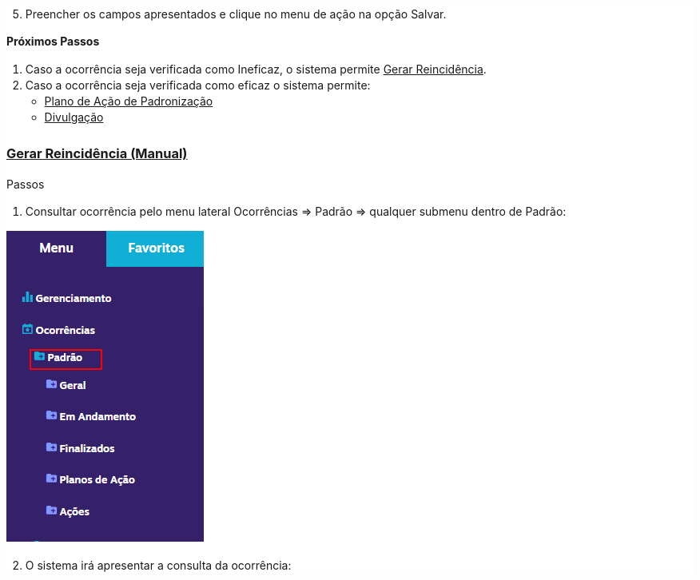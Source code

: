5) Preencher os campos apresentados e clique no menu de ação na opção Salvar.

**Próximos Passos**

1. Caso a ocorrência seja verificada como Ineficaz, o sistema permite [Gerar Reincidência](#gerar-reincidencia).
2. Caso a ocorrência seja verificada como eficaz o sistema permite:
   * [Plano de Ação de Padronização](#plano-de-acao-de-padronizacao)
   * [Divulgação](#divulgar-ocorrencia)

### [Gerar Reincidência (Manual)](#gerar-reincidencia-manual)

Passos

1) Consultar ocorrência pelo menu lateral Ocorrências => Padrão => qualquer submenu dentro de Padrão:

![](../assets/docaction/ACTCP-0077.png)

2) O sistema irá apresentar a consulta da ocorrência:
